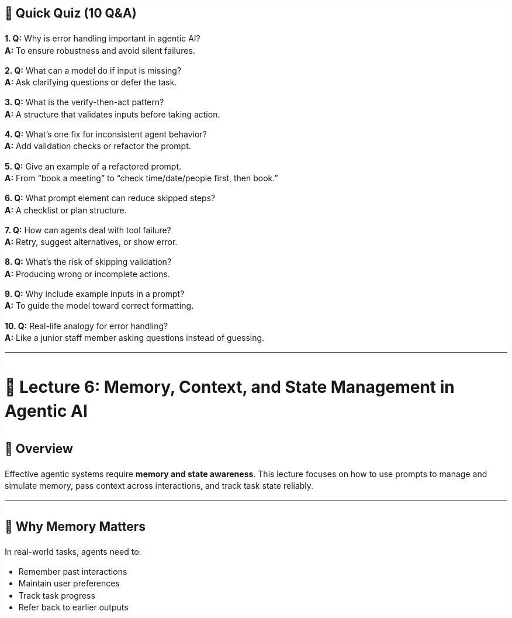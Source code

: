 ## 📝 Quick Quiz (10 Q&A)

**1. Q:** Why is error handling important in agentic AI?  
**A:** To ensure robustness and avoid silent failures.

**2. Q:** What can a model do if input is missing?  
**A:** Ask clarifying questions or defer the task.

**3. Q:** What is the verify-then-act pattern?  
**A:** A structure that validates inputs before taking action.

**4. Q:** What’s one fix for inconsistent agent behavior?  
**A:** Add validation checks or refactor the prompt.

**5. Q:** Give an example of a refactored prompt.  
**A:** From “book a meeting” to “check time/date/people first, then book.”

**6. Q:** What prompt element can reduce skipped steps?  
**A:** A checklist or plan structure.

**7. Q:** How can agents deal with tool failure?  
**A:** Retry, suggest alternatives, or show error.

**8. Q:** What’s the risk of skipping validation?  
**A:** Producing wrong or incomplete actions.

**9. Q:** Why include example inputs in a prompt?  
**A:** To guide the model toward correct formatting.

**10. Q:** Real-life analogy for error handling?  
**A:** Like a junior staff member asking questions instead of guessing.

---

# 📘 Lecture 6: Memory, Context, and State Management in Agentic AI

## 🎯 Overview

Effective agentic systems require **memory and state awareness**. This lecture focuses on how to use prompts to manage and simulate memory, pass context across interactions, and track task state reliably.

---

## 🧠 Why Memory Matters

In real-world tasks, agents need to:

- Remember past interactions
- Maintain user preferences
- Track task progress
- Refer back to earlier outputs
